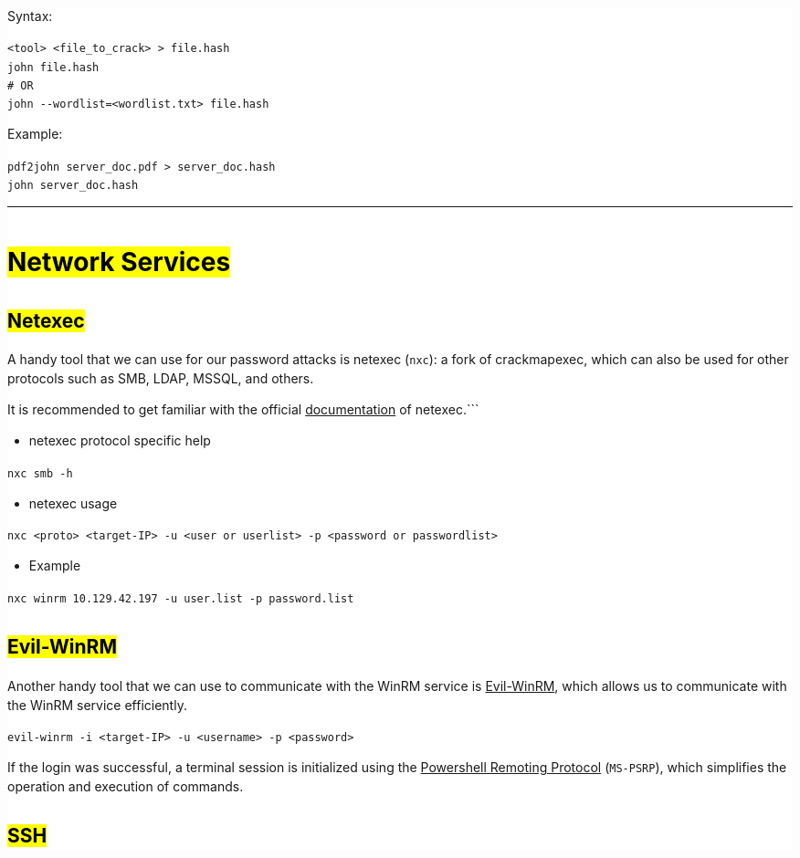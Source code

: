 Syntax:
```shell-session
<tool> <file_to_crack> > file.hash
john file.hash
# OR
john --wordlist=<wordlist.txt> file.hash
```

Example:

```shell-session
pdf2john server_doc.pdf > server_doc.hash
john server_doc.hash
```

---

# <mark class="hltr-pink">Network Services</mark>

## <mark class="hltr-cyan">Netexec</mark>

A handy tool that we can use for our password attacks is netexec (`nxc`): a fork of crackmapexec, which can also be used for other protocols such as SMB, LDAP, MSSQL, and others.

It is recommended to get familiar with the official [documentation](https://www.netexec.wiki/) of netexec.```

- netexec protocol specific help
```
nxc smb -h
```

- netexec usage
```shell-session
nxc <proto> <target-IP> -u <user or userlist> -p <password or passwordlist>
```

- Example
```shell-session
nxc winrm 10.129.42.197 -u user.list -p password.list
```

## <mark class="hltr-cyan">Evil-WinRM</mark>

Another handy tool that we can use to communicate with the WinRM service is [Evil-WinRM](https://github.com/Hackplayers/evil-winrm), which allows us to communicate with the WinRM service efficiently.

```shell-session
evil-winrm -i <target-IP> -u <username> -p <password>
```

If the login was successful, a terminal session is initialized using the [Powershell Remoting Protocol](https://docs.microsoft.com/en-us/openspecs/windows_protocols/ms-psrp/602ee78e-9a19-45ad-90fa-bb132b7cecec) (`MS-PSRP`), which simplifies the operation and execution of commands.

## <mark class="hltr-cyan">SSH</mark>
